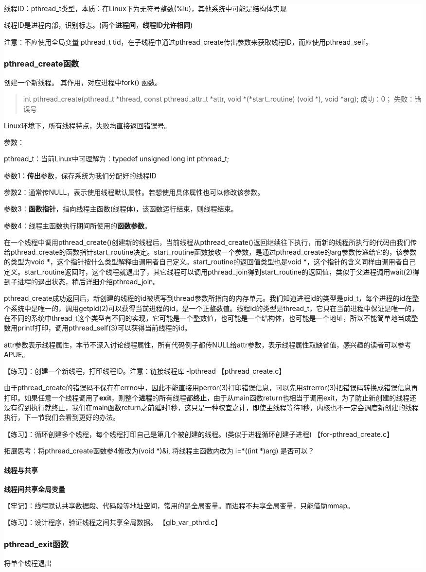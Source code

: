 线程ID：pthread\_t类型，本质：在Linux下为无符号整数(%lu)，其他系统中可能是结构体实现

线程ID是进程内部，识别标志。(两个**进程间**，**线程ID允许相同**)

注意：不应使用全局变量 pthread\_t tid，在子线程中通过pthread\_create传出参数来获取线程ID，而应使用pthread\_self。

### pthread\_create函数

创建一个新线程。 其作用，对应进程中fork() 函数。

> int pthread\_create(pthread\_t \*thread, const pthread\_attr\_t \*attr, void \*(\*start\_routine) (void \*), void \*arg);
> 成功：0； 
> 失败：错误号

Linux环境下，所有线程特点，失败均直接返回错误号。

参数：

pthread\_t：当前Linux中可理解为：typedef unsigned long int pthread\_t;

参数1：**传出**参数，保存系统为我们分配好的线程ID

参数2：通常传NULL，表示使用线程默认属性。若想使用具体属性也可以修改该参数。

参数3：**函数指针**，指向线程主函数(线程体)，该函数运行结束，则线程结束。

参数4：线程主函数执行期间所使用的**函数参数**。

在一个线程中调用pthread\_create()创建新的线程后，当前线程从pthread\_create()返回继续往下执行，而新的线程所执行的代码由我们传给pthread\_create的函数指针start\_routine决定。start\_routine函数接收一个参数，是通过pthread\_create的arg参数传递给它的，该参数的类型为void \*，这个指针按什么类型解释由调用者自己定义。start\_routine的返回值类型也是void \*，这个指针的含义同样由调用者自己定义。start\_routine返回时，这个线程就退出了，其它线程可以调用pthread\_join得到start\_routine的返回值，类似于父进程调用wait(2)得到子进程的退出状态，稍后详细介绍pthread\_join。

pthread\_create成功返回后，新创建的线程的id被填写到thread参数所指向的内存单元。我们知道进程id的类型是pid\_t，每个进程的id在整个系统中是唯一的，调用getpid(2)可以获得当前进程的id，是一个正整数值。线程id的类型是thread\_t，它只在当前进程中保证是唯一的，在不同的系统中thread\_t这个类型有不同的实现，它可能是一个整数值，也可能是一个结构体，也可能是一个地址，所以不能简单地当成整数用printf打印，调用pthread\_self(3)可以获得当前线程的id。

attr参数表示线程属性，本节不深入讨论线程属性，所有代码例子都传NULL给attr参数，表示线程属性取缺省值，感兴趣的读者可以参考APUE。

【练习】：创建一个新线程，打印线程ID。注意：链接线程库 -lpthread 【pthread_create.c】

由于pthread\_create的错误码不保存在errno中，因此不能直接用perror(3)打印错误信息，可以先用strerror(3)把错误码转换成错误信息再打印。如果任意一个线程调用了**exit**，则整个**进程**的所有线程都**终止**，由于从main函数return也相当于调用exit，为了防止新创建的线程还没有得到执行就终止，我们在main函数return之前延时1秒，这只是一种权宜之计，即使主线程等待1秒，内核也不一定会调度新创建的线程执行，下一节我们会看到更好的办法。

【练习】：循环创建多个线程，每个线程打印自己是第几个被创建的线程。(类似于进程循环创建子进程) 【for-pthread_create.c】

拓展思考：将pthread\_create函数参4修改为(void \*)&i, 将线程主函数内改为 i=\*((int \*)arg) 是否可以？

#### 线程与共享

**线程间共享全局变量**

【牢记】：线程默认共享数据段、代码段等地址空间，常用的是全局变量。而进程不共享全局变量，只能借助mmap。

【练习】：设计程序，验证线程之间共享全局数据。 【glb\_var\_pthrd.c】

### pthread\_exit函数

将单个线程退出
